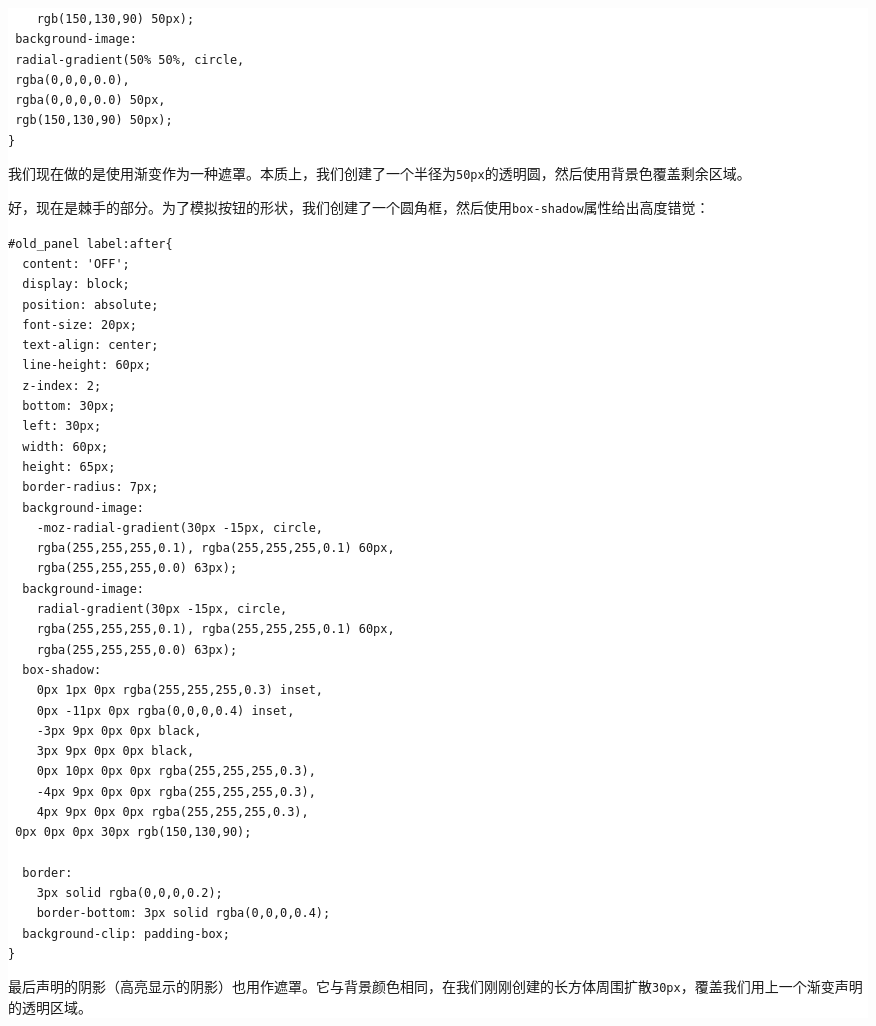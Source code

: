 ```html
    rgb(150,130,90) 50px);
 background-image: 
 radial-gradient(50% 50%, circle, 
 rgba(0,0,0,0.0), 
 rgba(0,0,0,0.0) 50px, 
 rgb(150,130,90) 50px);
}
```

我们现在做的是使用渐变作为一种遮罩。本质上，我们创建了一个半径为`50px`的透明圆，然后使用背景色覆盖剩余区域。

好，现在是棘手的部分。为了模拟按钮的形状，我们创建了一个圆角框，然后使用`box-shadow`属性给出高度错觉：

```html
#old_panel label:after{
  content: 'OFF';
  display: block;
  position: absolute;
  font-size: 20px;
  text-align: center;
  line-height: 60px;
  z-index: 2;
  bottom: 30px;
  left: 30px;
  width: 60px;
  height: 65px;
  border-radius: 7px;
  background-image: 
    -moz-radial-gradient(30px -15px, circle, 
    rgba(255,255,255,0.1), rgba(255,255,255,0.1) 60px, 
    rgba(255,255,255,0.0) 63px);
  background-image: 
    radial-gradient(30px -15px, circle, 
    rgba(255,255,255,0.1), rgba(255,255,255,0.1) 60px, 
    rgba(255,255,255,0.0) 63px);
  box-shadow: 
    0px 1px 0px rgba(255,255,255,0.3) inset, 
    0px -11px 0px rgba(0,0,0,0.4) inset, 
    -3px 9px 0px 0px black, 
    3px 9px 0px 0px black, 
    0px 10px 0px 0px rgba(255,255,255,0.3), 
    -4px 9px 0px 0px rgba(255,255,255,0.3), 
    4px 9px 0px 0px rgba(255,255,255,0.3), 
 0px 0px 0px 30px rgb(150,130,90);

  border: 
    3px solid rgba(0,0,0,0.2);
    border-bottom: 3px solid rgba(0,0,0,0.4);
  background-clip: padding-box;
}
```

最后声明的阴影（高亮显示的阴影）也用作遮罩。它与背景颜色相同，在我们刚刚创建的长方体周围扩散`30px`，覆盖我们用上一个渐变声明的透明区域。
